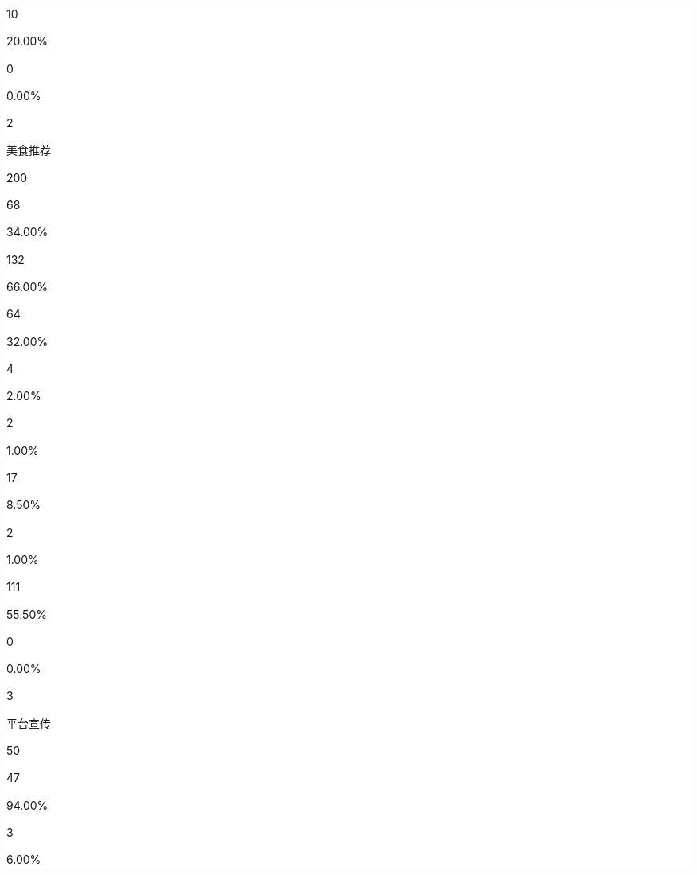 10

20.00%

0

0.00%

2

美食推荐

200

68

34.00%

132  
  

66.00%

64

32.00%

4

2.00%

2

1.00%

17

8.50%

2

1.00%

111

55.50%

0

0.00%

3

平台宣传

50

47

94.00%

3  
  

6.00%

